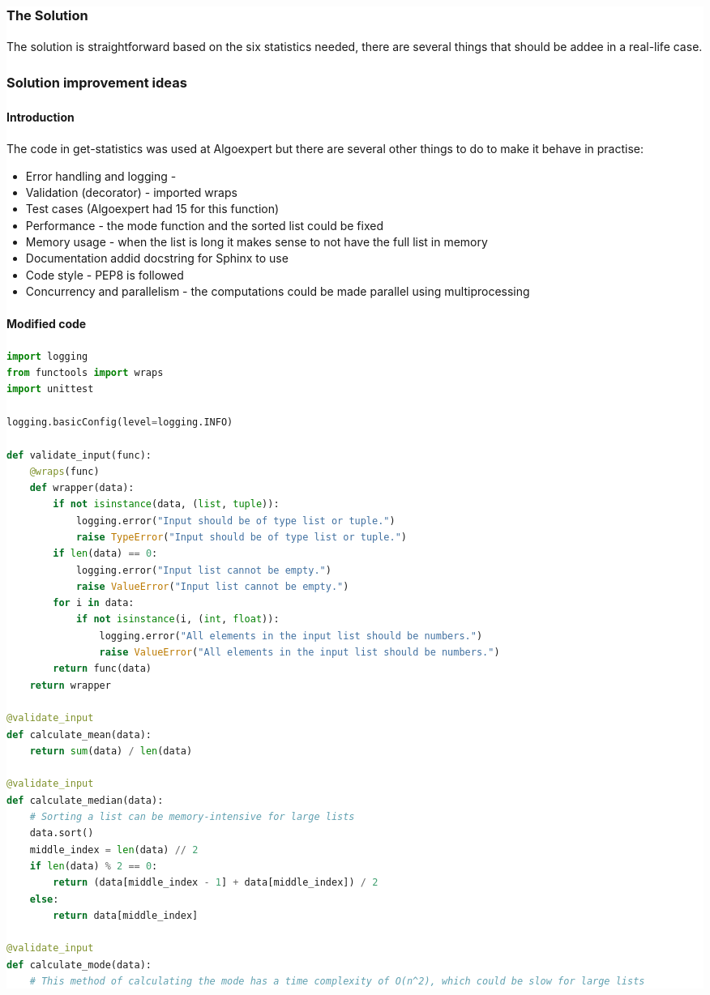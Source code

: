 ### The Solution 

The solution is straightforward based on the six statistics needed, there are several things that should be addee in a real-life case. 

### Solution improvement ideas 


#### Introduction 

The code in get-statistics was used at Algoexpert but there are several other things to do to make it behave in practise: 

- Error handling and logging - 
- Validation (decorator) - imported wraps
- Test cases (Algoexpert had 15 for this function)
- Performance - the mode function and the sorted list could be fixed
- Memory usage - when the list is long it makes sense to not have the full list in memory 
- Documentation addid docstring for Sphinx to use 
- Code style - PEP8 is followed 
- Concurrency and parallelism - the computations could be made parallel using multiprocessing 

#### Modified code 

```python
import logging
from functools import wraps
import unittest

logging.basicConfig(level=logging.INFO)

def validate_input(func):
    @wraps(func)
    def wrapper(data):
        if not isinstance(data, (list, tuple)):
            logging.error("Input should be of type list or tuple.")
            raise TypeError("Input should be of type list or tuple.")
        if len(data) == 0:
            logging.error("Input list cannot be empty.")
            raise ValueError("Input list cannot be empty.")
        for i in data:
            if not isinstance(i, (int, float)):
                logging.error("All elements in the input list should be numbers.")
                raise ValueError("All elements in the input list should be numbers.")
        return func(data)
    return wrapper

@validate_input
def calculate_mean(data):
    return sum(data) / len(data)

@validate_input
def calculate_median(data):
    # Sorting a list can be memory-intensive for large lists
    data.sort()
    middle_index = len(data) // 2
    if len(data) % 2 == 0:
        return (data[middle_index - 1] + data[middle_index]) / 2
    else:
        return data[middle_index]

@validate_input
def calculate_mode(data):
    # This method of calculating the mode has a time complexity of O(n^2), which could be slow for large lists
```